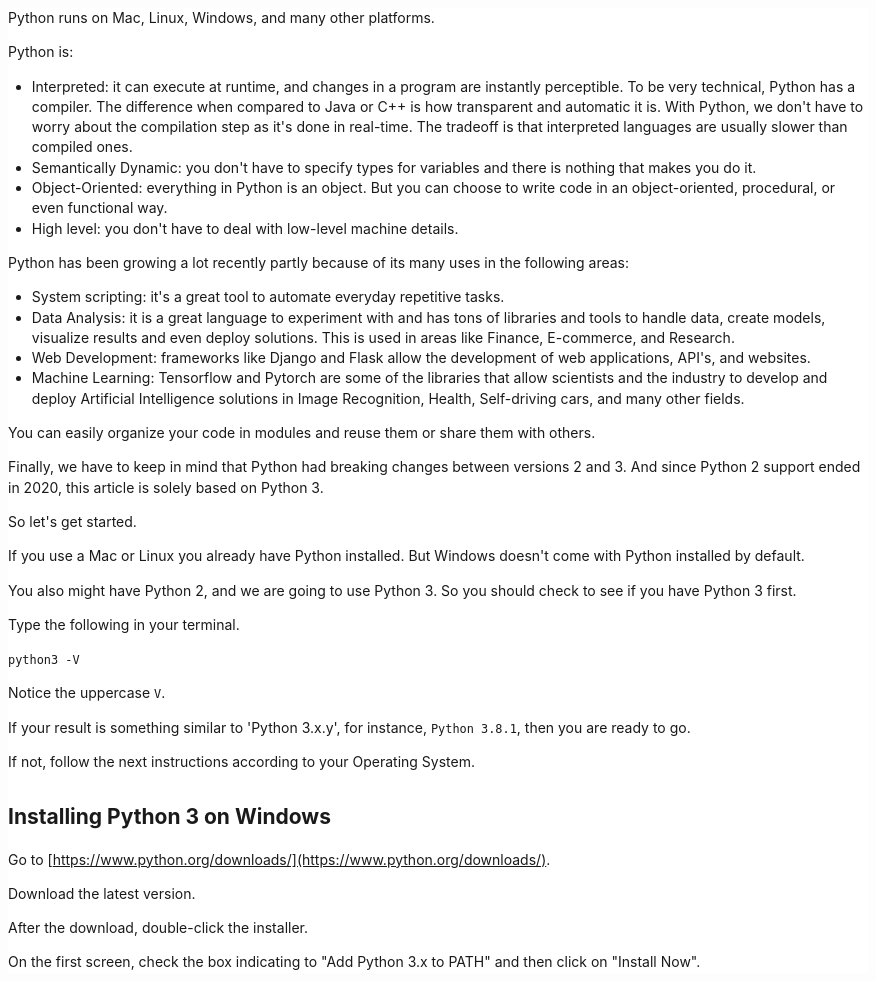 Python runs on Mac, Linux, Windows, and many other platforms.

Python is:

- Interpreted: it can execute at runtime, and changes in a program are instantly perceptible. To be very technical, Python has a compiler. The difference when compared to Java or C++ is how transparent and automatic it is. With Python, we don't have to worry about the compilation step as it's done in real-time. The tradeoff is that interpreted languages are usually slower than compiled ones.
- Semantically Dynamic: you don't have to specify types for variables and there is nothing that makes you do it.
- Object-Oriented: everything in Python is an object. But you can choose to write code in an object-oriented, procedural, or even functional way.
- High level: you don't have to deal with low-level machine details.

Python has been growing a lot recently partly because of its many uses in the following areas:

- System scripting: it's a great tool to automate everyday repetitive tasks.
- Data Analysis: it is a great language to experiment with and has tons of libraries and tools to handle data, create models, visualize results and even deploy solutions. This is used in areas like Finance, E-commerce, and Research.
- Web Development: frameworks like Django and Flask allow the development of web applications, API's, and websites.
- Machine Learning: Tensorflow and Pytorch are some of the libraries that allow scientists and the industry to develop and deploy Artificial Intelligence solutions in Image Recognition, Health, Self-driving cars, and many other fields.

You can easily organize your code in modules and reuse them or share them with others.

Finally, we have to keep in mind that Python had breaking changes between versions 2 and 3. And since Python 2 support ended in 2020, this article is solely based on Python 3.

So let's get started.

If you use a Mac or Linux you already have Python installed. But Windows doesn't come with Python installed by default.

You also might have Python 2, and we are going to use Python 3. So you should check to see if you have Python 3 first.

Type the following in your terminal.

    python3 -V

Notice the uppercase `V`.

If your result is something similar to 'Python 3.x.y', for instance, `Python 3.8.1`, then you are ready to go.

If not, follow the next instructions according to your Operating System.

## Installing Python 3 on Windows

Go to [https://www.python.org/downloads/](https://www.python.org/downloads/).

Download the latest version.

After the download, double-click the installer.

On the first screen, check the box indicating to "Add Python 3.x to PATH" and then click on "Install Now".
